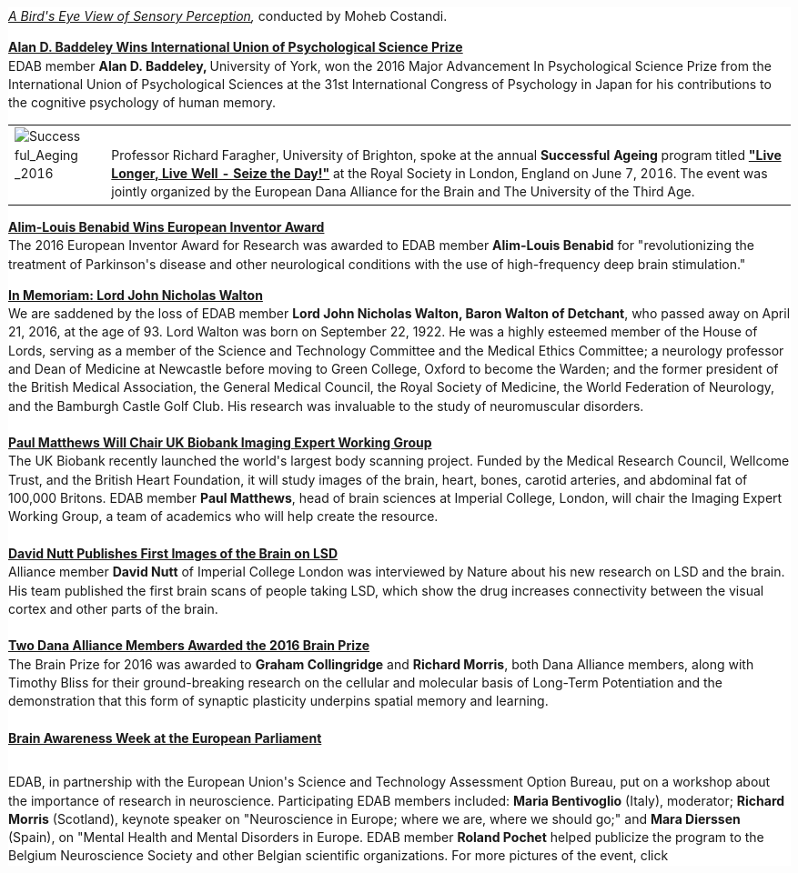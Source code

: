 <em><a href="http://www.dana.org/News/QA-Petersen-FENS2016/" title="A Bird's Eye View of Sensory Perception">A Bird's Eye View of Sensory Perception</a>,</em> conducted by Moheb Costandi.&nbsp;<strong>&nbsp; </strong>&nbsp;&nbsp;</div> <p><strong><a href="http://www.iupsys.net/about/awards/major-advancement-in-psychological-science-prize---2016-winner.html" title="&nbsp;&nbsp;EDAB Member Wins International Union of Psychological Science Prize">Alan D. Baddeley Wins International Union of Psychological Science Prize</a><br></strong>EDAB member <strong>Alan D. Baddeley, </strong>University of York, won the 2016 Major Advancement In Psychological Science Prize from the International Union of Psychological Sciences at the 31st International Congress of Psychology in Japan for his contributions to the cognitive psychology of human memory.<strong> </strong>&nbsp; &nbsp;</p> <table> <tbody> <tr> <td><img style="width: 200px;" title="Successful_Aeging_2016" alt="Successful_Aeging_2016" src="/uploadedImages/Images/Content/Successful_Aeging_2016.png?n=4307"></td> <td>&nbsp;</td> <td><br>Professor Richard Faragher, University of Brighton, spoke at the annual <strong>Successful Ageing</strong> program titled <strong><a href="https://www.youtube.com/watch?v=_prg77TVOQQ" title="&quot;Live Longer, Live Well - Seize the Day!&quot;">"Live Longer, Live Well - Seize the Day!"</a></strong> at the Royal Society in London, England on June 7, 2016. The event was jointly organized by the European Dana Alliance for the Brain and The University of the Third Age.</td> </tr> </tbody> </table> <p><strong><a title="Alim-Louis Benabid Wins European Inventor Award" href="http://www.epo.org/news-issues/press/european-inventor-award/benabid.html">Alim-Louis Benabid Wins European Inventor Award</a></strong><br>The 2016 European Inventor Award for Research was awarded to EDAB member <strong>Alim-Louis Benabid</strong> for "revolutionizing the treatment of Parkinson's disease and other neurological conditions with the use of high-frequency deep brain stimulation." </p> <div><strong><a title="In Memoriam: Lord John Nicholas Walton" href="http://www.ncl.ac.uk/press/news/2016/04/lordwaltonofdetchantmedicalpioneer/">In Memoriam: Lord John Nicholas Walton</a><br></strong>We are saddened by the loss of EDAB member <strong>Lord John Nicholas Walton, Baron Walton of Detchant</strong>, who passed away on April 21, 2016, at the age of 93. Lord Walton was born on September 22, 1922. He was a highly esteemed member of the House of Lords, serving as a member of the Science and Technology Committee and the Medical Ethics Committee; a neurology professor and Dean of Medicine at Newcastle before moving to Green College, Oxford to become the Warden; and the former president of the British Medical Association, the General Medical Council, the Royal Society of Medicine, the World Federation of Neurology, and the Bamburgh Castle Golf Club. His research was invaluable to the study of neuromuscular disorders.<strong><br><a href="http://www.eurekalert.org/pub_releases/2016-04/uoo-ubl041316.php" title="Paul Matthews Will Chair UK Biobank Imaging Expert Working Group"><br>Paul Matthews Will Chair UK Biobank Imaging Expert Working Group</a><br></strong>The UK Biobank recently launched the world's largest body scanning project. Funded by the Medical Research Council, Wellcome Trust, and the British Heart Foundation, it will study images of the brain, heart, bones, carotid arteries, and abdominal fat of 100,000 Britons. EDAB member <strong>Paul Matthews</strong>, head of brain sciences at Imperial College, London, will chair the Imaging Expert Working Group, a team of academics who will help create the resource.<strong><br><a href="http://www.nature.com/news/brain-scans-reveal-how-lsd-affects-consciousness-1.19727" title="David Nutt Interviewed about LSD Research"><br>David Nutt Publishes First Images of the Brain on LSD</a><br></strong>Alliance member <strong>David Nutt</strong> of Imperial College London was interviewed by Nature about his new research on LSD and the brain. His team published the first brain scans of people taking LSD, which show the drug increases connectivity between the visual cortex and other parts of the brain.&nbsp;</div> <div>&nbsp;<strong><br><a href="https://danablog.org/2016/03/03/2016-brain-prize-awarded-to-three-for-memory-research/" title="Two Dana Alliance Members Awarded the 2016 Brain Prize">Two Dana Alliance Members Awarded the 2016 Brain Prize</a><br></strong>The Brain Prize for 2016 was awarded to <strong>Graham Collingridge</strong> and <strong>Richard Morris</strong>, both Dana Alliance members, along with Timothy Bliss for their ground-breaking research on the cellular and molecular basis of Long-Term Potentiation and the demonstration that this form of synaptic plasticity underpins spatial memory and learning.&nbsp;<br>&nbsp;&nbsp;</div> <div><a title="EDAB at European Parliament Program" href="/uploadedFiles/Pdfs/Programme_Final - EDAB European Parliament BAW event.pdf"><strong>Brain Awareness Week at the European Parliament </strong></a><table> <tbody> </tbody> </table> EDAB, in partnership with the European Union's Science and Technology Assessment Option Bureau, put on a workshop about the importance of research in neuroscience. Participating EDAB members included: <strong>Maria Bentivoglio</strong> (Italy), moderator; <strong>Richard Morris</strong> (Scotland), keynote speaker on "Neuroscience in Europe; where we are, where we should go;" and <strong>Mara Dierssen</strong> (Spain), on "Mental Health and Mental Disorders in Europe. EDAB member <strong>Roland Pochet</strong> helped publicize the program to the Belgium Neuroscience Society and other Belgian scientific organizations. For more pictures of the event, click